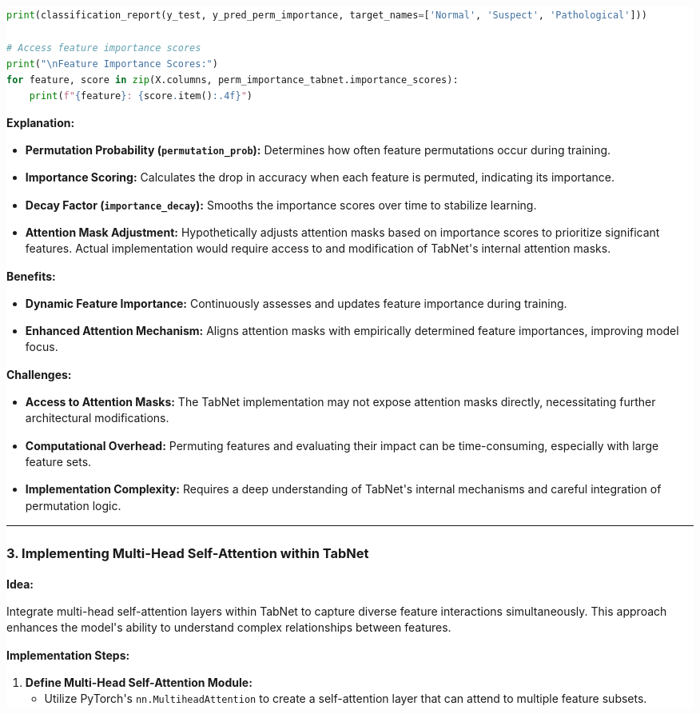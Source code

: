 ```python
print(classification_report(y_test, y_pred_perm_importance, target_names=['Normal', 'Suspect', 'Pathological']))

# Access feature importance scores
print("\nFeature Importance Scores:")
for feature, score in zip(X.columns, perm_importance_tabnet.importance_scores):
    print(f"{feature}: {score.item():.4f}")
```

**Explanation:**

- **Permutation Probability (`permutation_prob`):** Determines how often feature permutations occur during training.

- **Importance Scoring:** Calculates the drop in accuracy when each feature is permuted, indicating its importance.

- **Decay Factor (`importance_decay`):** Smooths the importance scores over time to stabilize learning.

- **Attention Mask Adjustment:** Hypothetically adjusts attention masks based on importance scores to prioritize significant features. Actual implementation would require access to and modification of TabNet's internal attention masks.

**Benefits:**

- **Dynamic Feature Importance:** Continuously assesses and updates feature importance during training.

- **Enhanced Attention Mechanism:** Aligns attention masks with empirically determined feature importances, improving model focus.

**Challenges:**

- **Access to Attention Masks:** The TabNet implementation may not expose attention masks directly, necessitating further architectural modifications.

- **Computational Overhead:** Permuting features and evaluating their impact can be time-consuming, especially with large feature sets.

- **Implementation Complexity:** Requires a deep understanding of TabNet's internal mechanisms and careful integration of permutation logic.

---

### **3. Implementing Multi-Head Self-Attention within TabNet**

**Idea:**

Integrate multi-head self-attention layers within TabNet to capture diverse feature interactions simultaneously. This approach enhances the model's ability to understand complex relationships between features.

**Implementation Steps:**

1. **Define Multi-Head Self-Attention Module:**
   - Utilize PyTorch's `nn.MultiheadAttention` to create a self-attention layer that can attend to multiple feature subsets.
